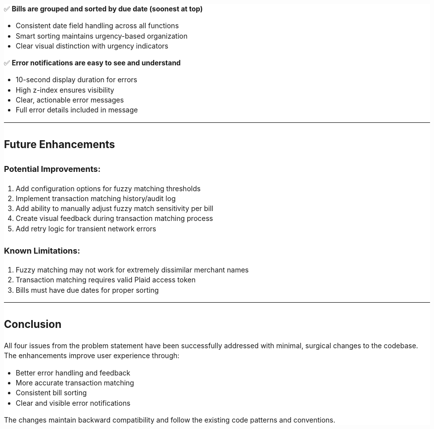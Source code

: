 ✅ **Bills are grouped and sorted by due date (soonest at top)**
- Consistent date field handling across all functions
- Smart sorting maintains urgency-based organization
- Clear visual distinction with urgency indicators

✅ **Error notifications are easy to see and understand**
- 10-second display duration for errors
- High z-index ensures visibility
- Clear, actionable error messages
- Full error details included in message

---

## Future Enhancements

### Potential Improvements:
1. Add configuration options for fuzzy matching thresholds
2. Implement transaction matching history/audit log
3. Add ability to manually adjust fuzzy match sensitivity per bill
4. Create visual feedback during transaction matching process
5. Add retry logic for transient network errors

### Known Limitations:
1. Fuzzy matching may not work for extremely dissimilar merchant names
2. Transaction matching requires valid Plaid access token
3. Bills must have due dates for proper sorting

---

## Conclusion

All four issues from the problem statement have been successfully addressed with minimal, surgical changes to the codebase. The enhancements improve user experience through:
- Better error handling and feedback
- More accurate transaction matching
- Consistent bill sorting
- Clear and visible error notifications

The changes maintain backward compatibility and follow the existing code patterns and conventions.
